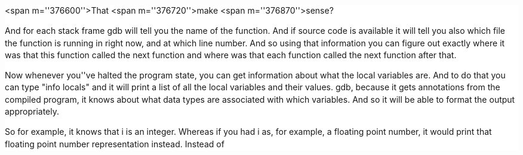   <span m=''376600''>That</span> <span m=''376720''>make</span> <span m=''376870''>sense?</span>
  </p><p><span m=''381450''>And</span> <span m=''381640''>for</span> <span m=''382740''>each</span>
  <span m=''382890''>stack</span> <span m=''383170''>frame</span> <span m=''384720''>gdb</span>
  <span m=''385080''>will</span> <span m=''385210''>tell</span> <span m=''385350''>you</span>
  <span m=''386220''>the</span> <span m=''386450''>name</span> <span m=''386620''>of</span>
  <span m=''386670''>the</span> <span m=''386740''>function.</span> <span m=''387680''>And</span>
  <span m=''387870''>if</span> <span m=''387990''>source</span> <span m=''388280''>code</span>
  <span m=''388450''>is</span> <span m=''388530''>available</span> <span m=''389050''>it</span>
  <span m=''389110''>will</span> <span m=''389240''>tell</span> <span m=''389440''>you</span>
  <span m=''390640''>also</span> <span m=''391730''>which</span> <span m=''392240''>file</span>
  <span m=''392720''>the</span> <span m=''393370''>function</span> <span m=''393770''>is</span>
  <span m=''393890''>running</span> <span m=''394180''>in</span> <span m=''394270''>right</span>
  <span m=''394430''>now,</span> <span m=''394680''>and</span> <span m=''394900''>at</span>
  <span m=''395110''>which</span> <span m=''395350''>line</span> <span m=''395560''>number.</span>
  <span m=''398110''>And</span> <span m=''398280''>so</span> <span m=''398360''>using</span>
  <span m=''398620''>that</span> <span m=''398770''>information</span> <span m=''399300''>you</span>
  <span m=''399390''>can</span> <span m=''399510''>figure</span> <span m=''399840''>out</span>
  <span m=''400810''>exactly</span> <span m=''401560''>where</span> <span m=''402060''>it</span>
  <span m=''402120''>was</span> <span m=''402350''>that</span> <span m=''402490''>this</span>
  <span m=''402640''>function</span> <span m=''403020''>called</span> <span m=''403280''>the</span>
  <span m=''403330''>next</span> <span m=''403560''>function</span> <span m=''404190''>and</span>
  <span m=''404340''>where</span> <span m=''404530''>was</span> <span m=''404980''>that</span>
  <span m=''405170''>each</span> <span m=''405360''>function</span> <span m=''405660''>called</span>
  <span m=''406250''>the</span> <span m=''406740''>next</span> <span m=''406940''>function</span>
  <span m=''407200''>after</span> <span m=''407360''>that.</span> </p><p><span m=''414750''>Now</span>
  <span m=''414940''>whenever</span> <span m=''415610''>you''ve</span> <span m=''415840''>halted</span>
  <span m=''416220''>the</span> <span m=''416300''>program</span> <span m=''416690''>state,</span>
  <span m=''417620''>you</span> <span m=''417770''>can</span> <span m=''417910''>get</span>
  <span m=''418060''>information</span> <span m=''418560''>about</span> <span m=''419080''>what</span>
  <span m=''419420''>the</span> <span m=''419820''>local</span> <span m=''420230''>variables</span>
  <span m=''420720''>are.</span> <span m=''422240''>And</span> <span m=''422520''>to</span>
  <span m=''422590''>do</span> <span m=''422700''>that</span> <span m=''422860''>you</span>
  <span m=''422940''>can</span> <span m=''423040''>type</span> <span m=''423300''>"info</span>
  <span m=''423730''>locals"</span> <span m=''424590''>and</span> <span m=''424720''>it</span>
  <span m=''424770''>will</span> <span m=''424910''>print</span> <span m=''425120''>a</span>
  <span m=''425170''>list</span> <span m=''425400''>of</span> <span m=''425490''>all</span>
  <span m=''425760''>the</span> <span m=''425840''>local</span> <span m=''426090''>variables</span>
  <span m=''426560''>and</span> <span m=''426640''>their</span> <span m=''426740''>values.</span>
  <span m=''428010''>gdb,</span> <span m=''428980''>because</span> <span m=''429260''>it</span>
  <span m=''429350''>gets</span> <span m=''429560''>annotations</span> <span m=''430190''>from</span>
  <span m=''431060''>the</span> <span m=''431440''>compiled</span> <span m=''431800''>program,</span>
  <span m=''432390''>it</span> <span m=''432550''>knows</span> <span m=''432780''>about</span>
  <span m=''433160''>what</span> <span m=''433470''>data</span> <span m=''433720''>types</span>
  <span m=''434030''>are</span> <span m=''434120''>associated</span> <span m=''434620''>with</span>
  <span m=''434760''>which</span> <span m=''435030''>variables.</span> <span m=''435940''>And</span>
  <span m=''436160''>so</span> <span m=''436310''>it</span> <span m=''436910''>will</span>
  <span m=''437030''>be</span> <span m=''437140''>able</span> <span m=''437300''>to</span>
  <span m=''437490''>format</span> <span m=''440650''>the</span> <span m=''440770''>output</span>
  <span m=''441100''>appropriately.</span> </p><p><span m=''442250''>So</span> <span
  m=''442300''>for</span> <span m=''442410''>example,</span> <span m=''443830''>it</span>
  <span m=''443880''>knows</span> <span m=''444100''>that</span> <span m=''444280''>i</span>
  <span m=''444510''>is</span> <span m=''444640''>an</span> <span m=''444740''>integer.</span>
  <span m=''445550''>Whereas</span> <span m=''446200''>if</span> <span m=''447840''>you</span>
  <span m=''447940''>had</span> <span m=''448160''>i</span> <span m=''448485''>as,</span>
  <span m=''448810''>for</span> <span m=''448930''>example,</span> <span m=''449960''>a</span>
  <span m=''450660''>floating</span> <span m=''450910''>point</span> <span m=''451110''>number,</span>
  <span m=''451670''>it</span> <span m=''452110''>would</span> <span m=''452520''>print</span>
  <span m=''452750''>that</span> <span m=''453810''>floating</span> <span m=''454050''>point</span>
  <span m=''454220''>number</span> <span m=''454410''>representation</span> <span
  m=''455120''>instead.</span> <span m=''457160''>Instead</span> <span m=''457530''>of</span>